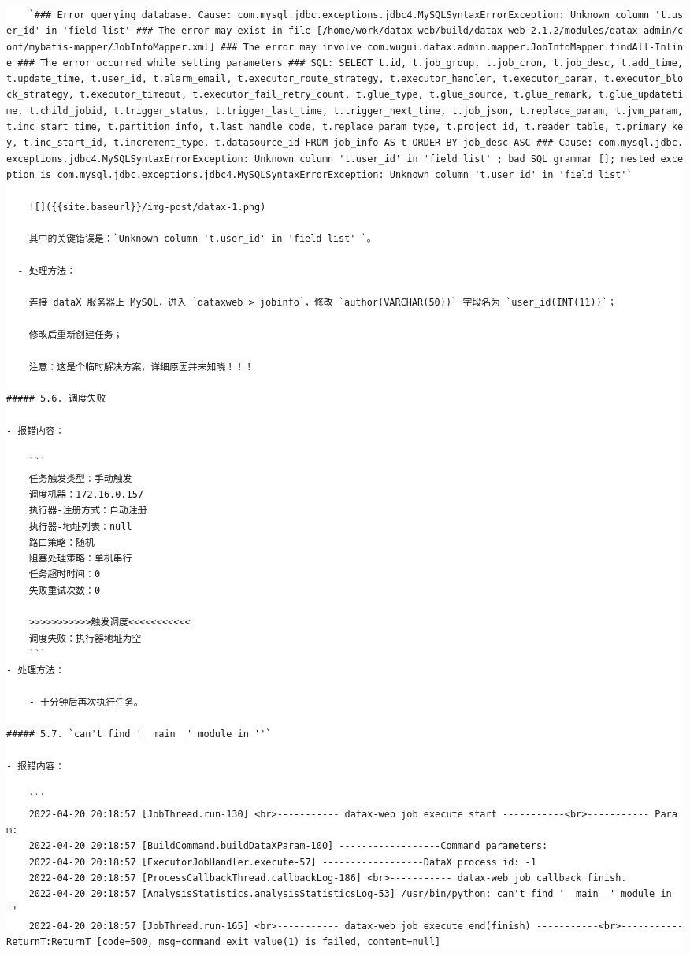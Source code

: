 ```
    `### Error querying database. Cause: com.mysql.jdbc.exceptions.jdbc4.MySQLSyntaxErrorException: Unknown column 't.user_id' in 'field list' ### The error may exist in file [/home/work/datax-web/build/datax-web-2.1.2/modules/datax-admin/conf/mybatis-mapper/JobInfoMapper.xml] ### The error may involve com.wugui.datax.admin.mapper.JobInfoMapper.findAll-Inline ### The error occurred while setting parameters ### SQL: SELECT t.id, t.job_group, t.job_cron, t.job_desc, t.add_time, t.update_time, t.user_id, t.alarm_email, t.executor_route_strategy, t.executor_handler, t.executor_param, t.executor_block_strategy, t.executor_timeout, t.executor_fail_retry_count, t.glue_type, t.glue_source, t.glue_remark, t.glue_updatetime, t.child_jobid, t.trigger_status, t.trigger_last_time, t.trigger_next_time, t.job_json, t.replace_param, t.jvm_param, t.inc_start_time, t.partition_info, t.last_handle_code, t.replace_param_type, t.project_id, t.reader_table, t.primary_key, t.inc_start_id, t.increment_type, t.datasource_id FROM job_info AS t ORDER BY job_desc ASC ### Cause: com.mysql.jdbc.exceptions.jdbc4.MySQLSyntaxErrorException: Unknown column 't.user_id' in 'field list' ; bad SQL grammar []; nested exception is com.mysql.jdbc.exceptions.jdbc4.MySQLSyntaxErrorException: Unknown column 't.user_id' in 'field list'`

    ![]({{site.baseurl}}/img-post/datax-1.png)

    其中的关键错误是：`Unknown column 't.user_id' in 'field list' `。

  - 处理方法：

    连接 dataX 服务器上 MySQL，进入 `dataxweb > jobinfo`，修改 `author(VARCHAR(50))` 字段名为 `user_id(INT(11))`；

    修改后重新创建任务；

    注意：这是个临时解决方案，详细原因并未知晓！！！

##### 5.6. 调度失败

- 报错内容：

    ```
    任务触发类型：手动触发
    调度机器：172.16.0.157
    执行器-注册方式：自动注册
    执行器-地址列表：null
    路由策略：随机
    阻塞处理策略：单机串行
    任务超时时间：0
    失败重试次数：0
    
    >>>>>>>>>>>触发调度<<<<<<<<<<<
    调度失败：执行器地址为空
    ```
- 处理方法：

    - 十分钟后再次执行任务。
    
##### 5.7. `can't find '__main__' module in ''`

- 报错内容：

    ```
    2022-04-20 20:18:57 [JobThread.run-130] <br>----------- datax-web job execute start -----------<br>----------- Param:
    2022-04-20 20:18:57 [BuildCommand.buildDataXParam-100] ------------------Command parameters:
    2022-04-20 20:18:57 [ExecutorJobHandler.execute-57] ------------------DataX process id: -1
    2022-04-20 20:18:57 [ProcessCallbackThread.callbackLog-186] <br>----------- datax-web job callback finish.
    2022-04-20 20:18:57 [AnalysisStatistics.analysisStatisticsLog-53] /usr/bin/python: can't find '__main__' module in ''
    2022-04-20 20:18:57 [JobThread.run-165] <br>----------- datax-web job execute end(finish) -----------<br>----------- ReturnT:ReturnT [code=500, msg=command exit value(1) is failed, content=null]
```